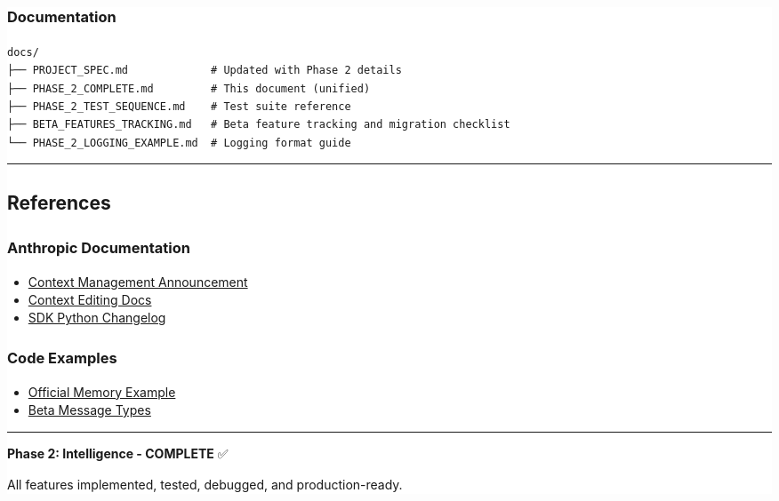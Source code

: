 ### Documentation

```
docs/
├── PROJECT_SPEC.md             # Updated with Phase 2 details
├── PHASE_2_COMPLETE.md         # This document (unified)
├── PHASE_2_TEST_SEQUENCE.md    # Test suite reference
├── BETA_FEATURES_TRACKING.md   # Beta feature tracking and migration checklist
└── PHASE_2_LOGGING_EXAMPLE.md  # Logging format guide
```

---

## References

### Anthropic Documentation
- [Context Management Announcement](https://www.anthropic.com/news/context-management)
- [Context Editing Docs](https://docs.claude.com/en/docs/build-with-claude/context-editing)
- [SDK Python Changelog](https://github.com/anthropics/anthropic-sdk-python/blob/main/CHANGELOG.md)

### Code Examples
- [Official Memory Example](https://github.com/anthropics/anthropic-sdk-python/blob/main/examples/memory/basic.py)
- [Beta Message Types](https://github.com/anthropics/anthropic-sdk-python/blob/main/src/anthropic/types/beta/beta_message.py)

---

**Phase 2: Intelligence - COMPLETE** ✅

All features implemented, tested, debugged, and production-ready.
